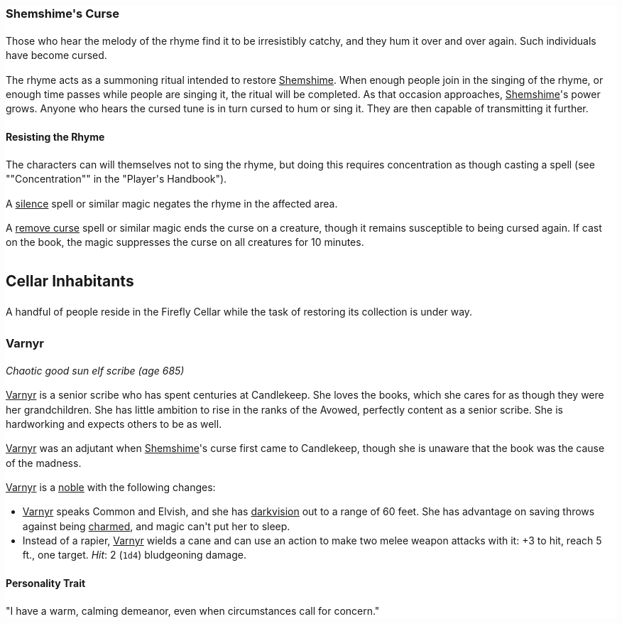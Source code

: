 ### Shemshime's Curse

Those who hear the melody of the rhyme find it to be irresistibly catchy, and they hum it over and over again. Such individuals have become cursed.

The rhyme acts as a summoning ritual intended to restore [Shemshime](Mechanics/bestiary/npc/shemshime-cm.md). When enough people join in the singing of the rhyme, or enough time passes while people are singing it, the ritual will be completed. As that occasion approaches, [Shemshime](Mechanics/bestiary/npc/shemshime-cm.md)'s power grows. Anyone who hears the cursed tune is in turn cursed to hum or sing it. They are then capable of transmitting it further.

#### Resisting the Rhyme

The characters can will themselves not to sing the rhyme, but doing this requires concentration as though casting a spell (see ""Concentration"" in the "Player's Handbook").

A [silence](Mechanics/spells/silence.md) spell or similar magic negates the rhyme in the affected area.

A [remove curse](Mechanics/spells/remove-curse.md) spell or similar magic ends the curse on a creature, though it remains susceptible to being cursed again. If cast on the book, the magic suppresses the curse on all creatures for 10 minutes.

## Cellar Inhabitants

A handful of people reside in the Firefly Cellar while the task of restoring its collection is under way.

### Varnyr

*Chaotic good sun elf scribe (age 685)*

[Varnyr](Mechanics/bestiary/npc/varnyr-cm.md) is a senior scribe who has spent centuries at Candlekeep. She loves the books, which she cares for as though they were her grandchildren. She has little ambition to rise in the ranks of the Avowed, perfectly content as a senior scribe. She is hardworking and expects others to be as well.

[Varnyr](Mechanics/bestiary/npc/varnyr-cm.md) was an adjutant when [Shemshime](Mechanics/bestiary/npc/shemshime-cm.md)'s curse first came to Candlekeep, though she is unaware that the book was the cause of the madness.

[Varnyr](Mechanics/bestiary/npc/varnyr-cm.md) is a [noble](Mechanics/bestiary/humanoid/noble.md) with the following changes:

- [Varnyr](Mechanics/bestiary/npc/varnyr-cm.md) speaks Common and Elvish, and she has [darkvision](Mechanics/Rules/senses.md#Darkvision) out to a range of 60 feet. She has advantage on saving throws against being [charmed](Mechanics/Rules/conditions.md#Charmed), and magic can't put her to sleep.  
- Instead of a rapier, [Varnyr](Mechanics/bestiary/npc/varnyr-cm.md) wields a cane and can use an action to make two melee weapon attacks with it: +3 to hit, reach 5 ft., one target. *Hit*: 2 (`1d4`) bludgeoning damage.  

#### Personality Trait

"I have a warm, calming demeanor, even when circumstances call for concern."
